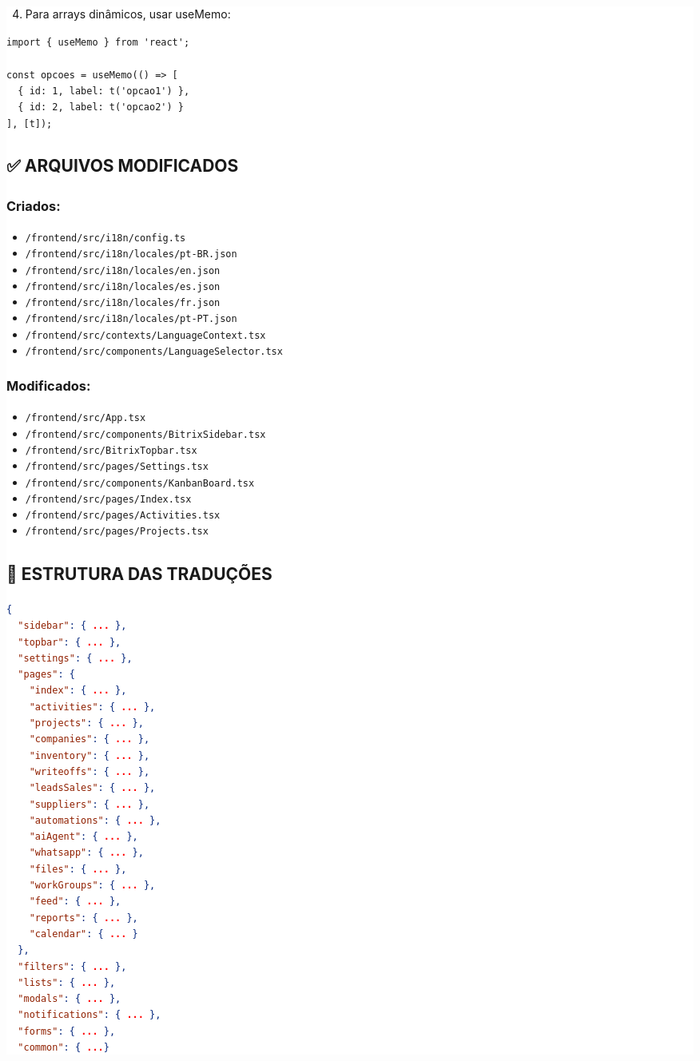 4. Para arrays dinâmicos, usar useMemo:
```tsx
import { useMemo } from 'react';

const opcoes = useMemo(() => [
  { id: 1, label: t('opcao1') },
  { id: 2, label: t('opcao2') }
], [t]);
```

## ✅ ARQUIVOS MODIFICADOS

### Criados:
- `/frontend/src/i18n/config.ts`
- `/frontend/src/i18n/locales/pt-BR.json`
- `/frontend/src/i18n/locales/en.json`
- `/frontend/src/i18n/locales/es.json`
- `/frontend/src/i18n/locales/fr.json`
- `/frontend/src/i18n/locales/pt-PT.json`
- `/frontend/src/contexts/LanguageContext.tsx`
- `/frontend/src/components/LanguageSelector.tsx`

### Modificados:
- `/frontend/src/App.tsx`
- `/frontend/src/components/BitrixSidebar.tsx`
- `/frontend/src/BitrixTopbar.tsx`
- `/frontend/src/pages/Settings.tsx`
- `/frontend/src/components/KanbanBoard.tsx`
- `/frontend/src/pages/Index.tsx`
- `/frontend/src/pages/Activities.tsx`
- `/frontend/src/pages/Projects.tsx`

## 🎨 ESTRUTURA DAS TRADUÇÕES

```json
{
  "sidebar": { ... },
  "topbar": { ... },
  "settings": { ... },
  "pages": {
    "index": { ... },
    "activities": { ... },
    "projects": { ... },
    "companies": { ... },
    "inventory": { ... },
    "writeoffs": { ... },
    "leadsSales": { ... },
    "suppliers": { ... },
    "automations": { ... },
    "aiAgent": { ... },
    "whatsapp": { ... },
    "files": { ... },
    "workGroups": { ... },
    "feed": { ... },
    "reports": { ... },
    "calendar": { ... }
  },
  "filters": { ... },
  "lists": { ... },
  "modals": { ... },
  "notifications": { ... },
  "forms": { ... },
  "common": { ...}
```